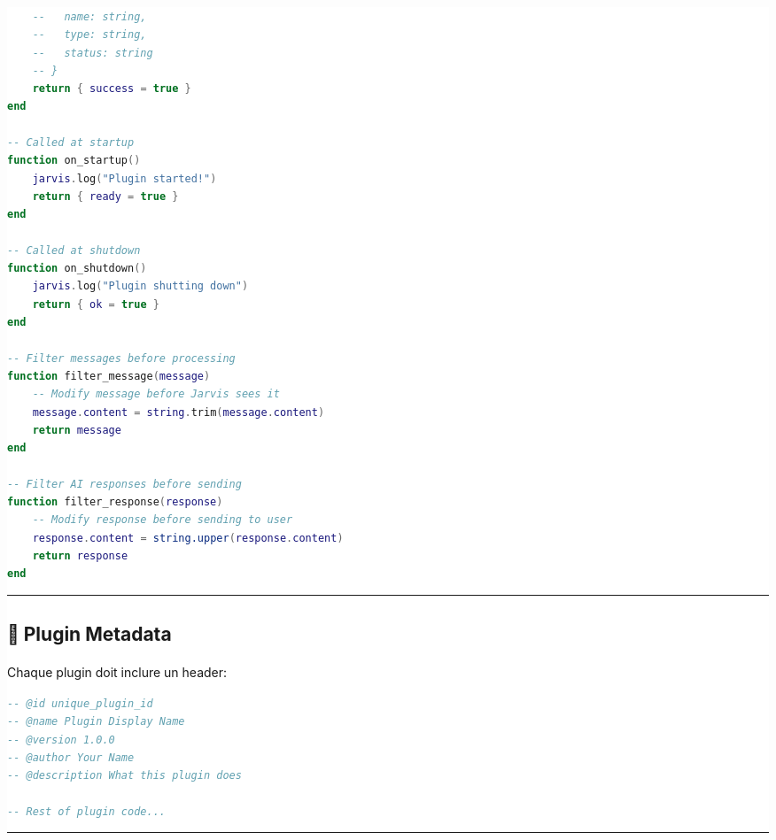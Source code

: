 ```lua
    --   name: string,
    --   type: string,
    --   status: string
    -- }
    return { success = true }
end

-- Called at startup
function on_startup()
    jarvis.log("Plugin started!")
    return { ready = true }
end

-- Called at shutdown
function on_shutdown()
    jarvis.log("Plugin shutting down")
    return { ok = true }
end

-- Filter messages before processing
function filter_message(message)
    -- Modify message before Jarvis sees it
    message.content = string.trim(message.content)
    return message
end

-- Filter AI responses before sending
function filter_response(response)
    -- Modify response before sending to user
    response.content = string.upper(response.content)
    return response
end
```

---

## 💾 Plugin Metadata

Chaque plugin doit inclure un header:

```lua
-- @id unique_plugin_id
-- @name Plugin Display Name
-- @version 1.0.0
-- @author Your Name
-- @description What this plugin does

-- Rest of plugin code...
```

---
